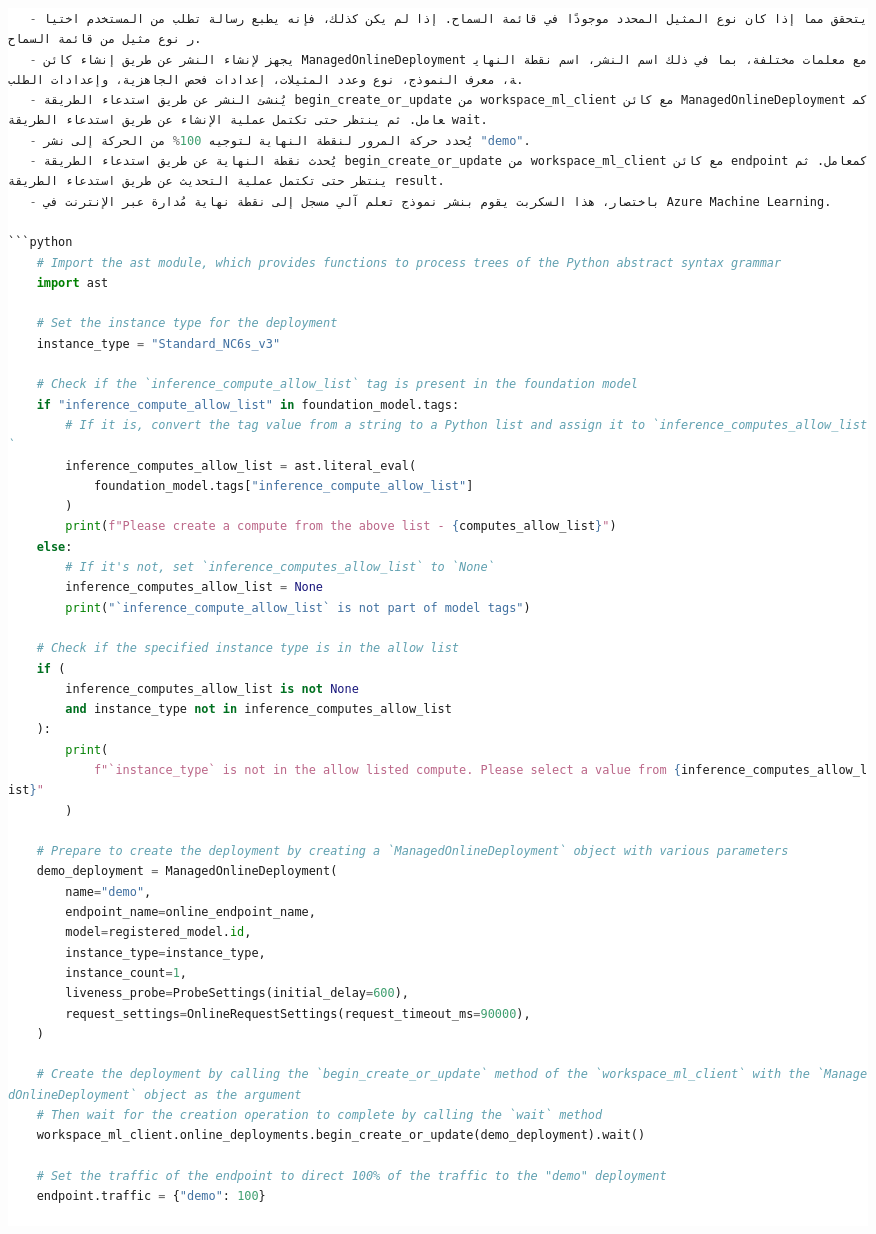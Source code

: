 ```python
   - يتحقق مما إذا كان نوع المثيل المحدد موجودًا في قائمة السماح. إذا لم يكن كذلك، فإنه يطبع رسالة تطلب من المستخدم اختيار نوع مثيل من قائمة السماح.
   - يجهز لإنشاء النشر عن طريق إنشاء كائن ManagedOnlineDeployment مع معلمات مختلفة، بما في ذلك اسم النشر، اسم نقطة النهاية، معرف النموذج، نوع وعدد المثيلات، إعدادات فحص الجاهزية، وإعدادات الطلب.
   - يُنشئ النشر عن طريق استدعاء الطريقة begin_create_or_update من workspace_ml_client مع كائن ManagedOnlineDeployment كمعامل. ثم ينتظر حتى تكتمل عملية الإنشاء عن طريق استدعاء الطريقة wait.
   - يُحدد حركة المرور لنقطة النهاية لتوجيه 100% من الحركة إلى نشر "demo".
   - يُحدث نقطة النهاية عن طريق استدعاء الطريقة begin_create_or_update من workspace_ml_client مع كائن endpoint كمعامل. ثم ينتظر حتى تكتمل عملية التحديث عن طريق استدعاء الطريقة result.
   - باختصار، هذا السكربت يقوم بنشر نموذج تعلم آلي مسجل إلى نقطة نهاية مُدارة عبر الإنترنت في Azure Machine Learning.

```python
    # Import the ast module, which provides functions to process trees of the Python abstract syntax grammar
    import ast
    
    # Set the instance type for the deployment
    instance_type = "Standard_NC6s_v3"
    
    # Check if the `inference_compute_allow_list` tag is present in the foundation model
    if "inference_compute_allow_list" in foundation_model.tags:
        # If it is, convert the tag value from a string to a Python list and assign it to `inference_computes_allow_list`
        inference_computes_allow_list = ast.literal_eval(
            foundation_model.tags["inference_compute_allow_list"]
        )
        print(f"Please create a compute from the above list - {computes_allow_list}")
    else:
        # If it's not, set `inference_computes_allow_list` to `None`
        inference_computes_allow_list = None
        print("`inference_compute_allow_list` is not part of model tags")
    
    # Check if the specified instance type is in the allow list
    if (
        inference_computes_allow_list is not None
        and instance_type not in inference_computes_allow_list
    ):
        print(
            f"`instance_type` is not in the allow listed compute. Please select a value from {inference_computes_allow_list}"
        )
    
    # Prepare to create the deployment by creating a `ManagedOnlineDeployment` object with various parameters
    demo_deployment = ManagedOnlineDeployment(
        name="demo",
        endpoint_name=online_endpoint_name,
        model=registered_model.id,
        instance_type=instance_type,
        instance_count=1,
        liveness_probe=ProbeSettings(initial_delay=600),
        request_settings=OnlineRequestSettings(request_timeout_ms=90000),
    )
    
    # Create the deployment by calling the `begin_create_or_update` method of the `workspace_ml_client` with the `ManagedOnlineDeployment` object as the argument
    # Then wait for the creation operation to complete by calling the `wait` method
    workspace_ml_client.online_deployments.begin_create_or_update(demo_deployment).wait()
    
    # Set the traffic of the endpoint to direct 100% of the traffic to the "demo" deployment
    endpoint.traffic = {"demo": 100}
    
```